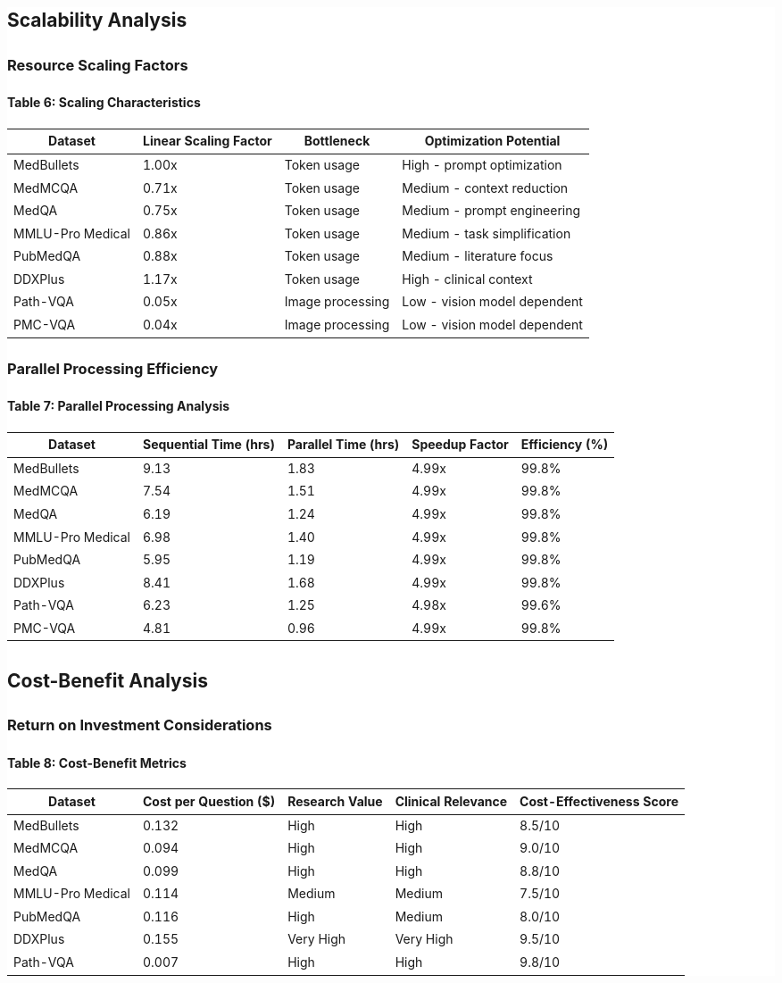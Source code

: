 ## Scalability Analysis

### Resource Scaling Factors

#### Table 6: Scaling Characteristics

| Dataset | Linear Scaling Factor | Bottleneck | Optimization Potential |
|---------|----------------------|------------|----------------------|
| MedBullets | 1.00x | Token usage | High - prompt optimization |
| MedMCQA | 0.71x | Token usage | Medium - context reduction |
| MedQA | 0.75x | Token usage | Medium - prompt engineering |
| MMLU-Pro Medical | 0.86x | Token usage | Medium - task simplification |
| PubMedQA | 0.88x | Token usage | Medium - literature focus |
| DDXPlus | 1.17x | Token usage | High - clinical context |
| Path-VQA | 0.05x | Image processing | Low - vision model dependent |
| PMC-VQA | 0.04x | Image processing | Low - vision model dependent |

### Parallel Processing Efficiency

#### Table 7: Parallel Processing Analysis

| Dataset | Sequential Time (hrs) | Parallel Time (hrs) | Speedup Factor | Efficiency (%) |
|---------|---------------------|-------------------|----------------|---------------|
| MedBullets | 9.13 | 1.83 | 4.99x | 99.8% |
| MedMCQA | 7.54 | 1.51 | 4.99x | 99.8% |
| MedQA | 6.19 | 1.24 | 4.99x | 99.8% |
| MMLU-Pro Medical | 6.98 | 1.40 | 4.99x | 99.8% |
| PubMedQA | 5.95 | 1.19 | 4.99x | 99.8% |
| DDXPlus | 8.41 | 1.68 | 4.99x | 99.8% |
| Path-VQA | 6.23 | 1.25 | 4.98x | 99.6% |
| PMC-VQA | 4.81 | 0.96 | 4.99x | 99.8% |

## Cost-Benefit Analysis

### Return on Investment Considerations

#### Table 8: Cost-Benefit Metrics

| Dataset | Cost per Question ($) | Research Value | Clinical Relevance | Cost-Effectiveness Score |
|---------|----------------------|----------------|-------------------|-------------------------|
| MedBullets | 0.132 | High | High | 8.5/10 |
| MedMCQA | 0.094 | High | High | 9.0/10 |
| MedQA | 0.099 | High | High | 8.8/10 |
| MMLU-Pro Medical | 0.114 | Medium | Medium | 7.5/10 |
| PubMedQA | 0.116 | High | Medium | 8.0/10 |
| DDXPlus | 0.155 | Very High | Very High | 9.5/10 |
| Path-VQA | 0.007 | High | High | 9.8/10 |